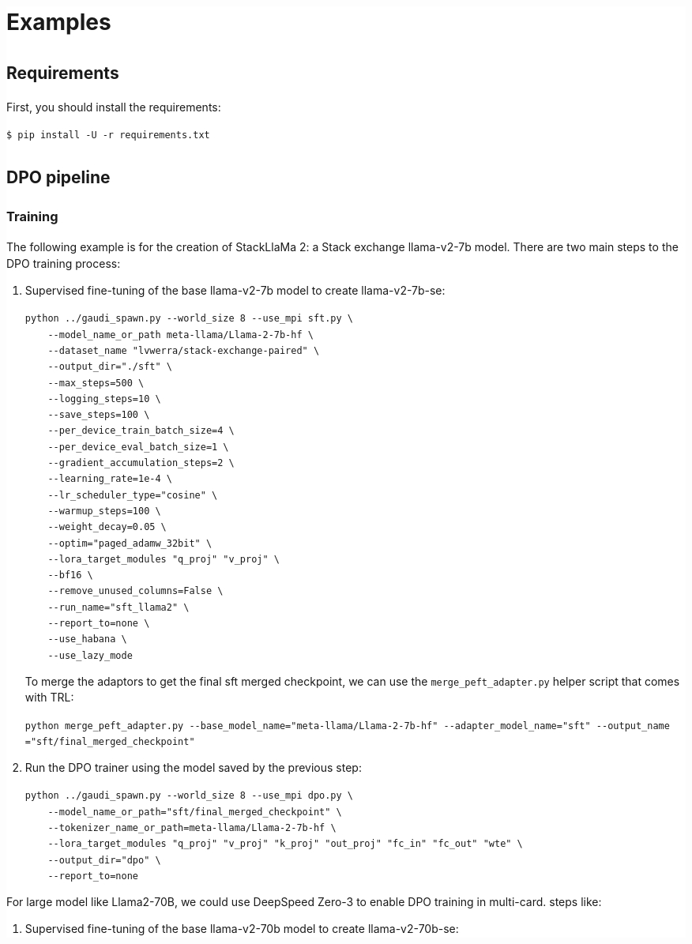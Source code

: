 # Examples


## Requirements

First, you should install the requirements:
```
$ pip install -U -r requirements.txt
```

## DPO pipeline

### Training

The following example is for the creation of StackLlaMa 2: a Stack exchange llama-v2-7b model.
There are two main steps to the DPO training process:
1. Supervised fine-tuning of the base llama-v2-7b model to create llama-v2-7b-se:

    ```
    python ../gaudi_spawn.py --world_size 8 --use_mpi sft.py \
        --model_name_or_path meta-llama/Llama-2-7b-hf \
        --dataset_name "lvwerra/stack-exchange-paired" \
        --output_dir="./sft" \
        --max_steps=500 \
        --logging_steps=10 \
        --save_steps=100 \
        --per_device_train_batch_size=4 \
        --per_device_eval_batch_size=1 \
        --gradient_accumulation_steps=2 \
        --learning_rate=1e-4 \
        --lr_scheduler_type="cosine" \
        --warmup_steps=100 \
        --weight_decay=0.05 \
        --optim="paged_adamw_32bit" \
        --lora_target_modules "q_proj" "v_proj" \
        --bf16 \
        --remove_unused_columns=False \
        --run_name="sft_llama2" \
        --report_to=none \
        --use_habana \
        --use_lazy_mode
    ```
    To merge the adaptors to get the final sft merged checkpoint, we can use the `merge_peft_adapter.py` helper script that comes with TRL:
    ```
    python merge_peft_adapter.py --base_model_name="meta-llama/Llama-2-7b-hf" --adapter_model_name="sft" --output_name="sft/final_merged_checkpoint"
    ```

2. Run the DPO trainer using the model saved by the previous step:
    ```
    python ../gaudi_spawn.py --world_size 8 --use_mpi dpo.py \
        --model_name_or_path="sft/final_merged_checkpoint" \
        --tokenizer_name_or_path=meta-llama/Llama-2-7b-hf \
        --lora_target_modules "q_proj" "v_proj" "k_proj" "out_proj" "fc_in" "fc_out" "wte" \
        --output_dir="dpo" \
        --report_to=none
    ```
For large model like Llama2-70B, we could use DeepSpeed Zero-3 to enable DPO training in multi-card.
steps like:
1. Supervised fine-tuning of the base llama-v2-70b model to create llama-v2-70b-se:
